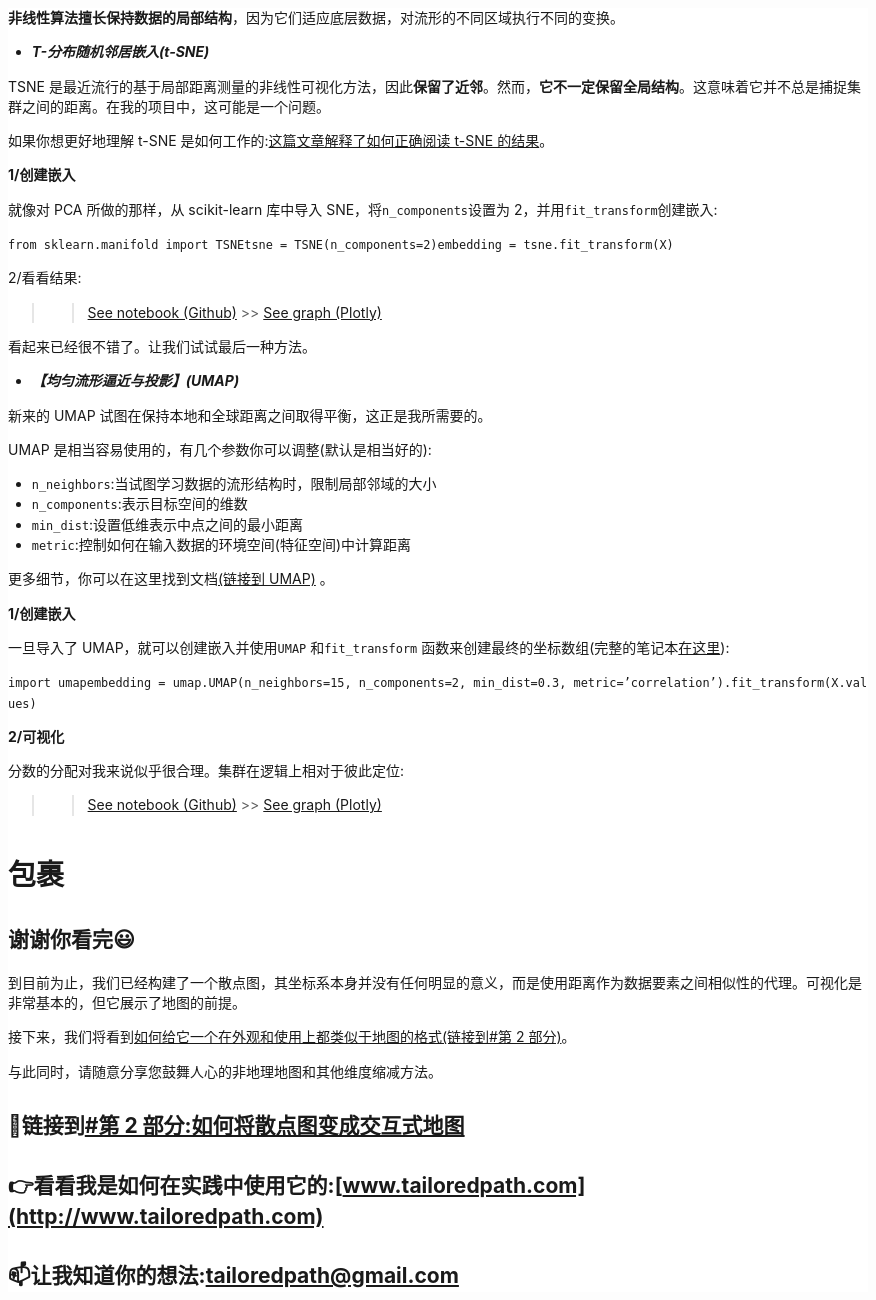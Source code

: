 **非线性算法擅长保持数据的局部结构**，因为它们适应底层数据，对流形的不同区域执行不同的变换。

*   ***T-分布随机邻居嵌入(t-SNE)***

TSNE 是最近流行的基于局部距离测量的非线性可视化方法，因此**保留了近邻**。然而，**它不一定保留全局结构**。这意味着它并不总是捕捉集群之间的距离。在我的项目中，这可能是一个问题。

如果你想更好地理解 t-SNE 是如何工作的:[这篇文章解释了如何正确阅读 t-SNE 的结果](https://distill.pub/2016/misread-tsne/)。

**1/创建嵌入**

就像对 PCA 所做的那样，从 scikit-learn 库中导入 SNE，将`n_components`设置为 2，并用`fit_transform`创建嵌入:

```
from sklearn.manifold import TSNEtsne = TSNE(n_components=2)embedding = tsne.fit_transform(X)
```

2/看看结果:

>> [See notebook (Github)](https://github.com/fannykassapian/python_dimensionality_reduction/blob/master/tSNE.ipynb) >> [See graph (Plotly)](https://plot.ly/~fanny_kassapian/5/)

看起来已经很不错了。让我们试试最后一种方法。

*   ***【均匀流形逼近与投影】(UMAP)***

新来的 UMAP 试图在保持本地和全球距离之间取得平衡，这正是我所需要的。

UMAP 是相当容易使用的，有几个参数你可以调整(默认是相当好的):

*   `n_neighbors`:当试图学习数据的流形结构时，限制局部邻域的大小
*   `n_components`:表示目标空间的维数
*   `min_dist`:设置低维表示中点之间的最小距离
*   `metric`:控制如何在输入数据的环境空间(特征空间)中计算距离

更多细节，你可以在这里找到文档[(链接到 UMAP)](https://umap-learn.readthedocs.io/en/latest/) 。

**1/创建嵌入**

一旦导入了 UMAP，就可以创建嵌入并使用`UMAP` 和`fit_transform` 函数来创建最终的坐标数组(完整的笔记本[在这里](https://github.com/fannykassapian/python_dimensionality_reduction/blob/master/UMAP.ipynb)):

```
import umapembedding = umap.UMAP(n_neighbors=15, n_components=2, min_dist=0.3, metric=’correlation’).fit_transform(X.values)
```

**2/可视化**

分数的分配对我来说似乎很合理。集群在逻辑上相对于彼此定位:

>> [See notebook (Github)](https://github.com/fannykassapian/python_dimensionality_reduction/blob/master/UMAP.ipynb) >> [See graph (Plotly)](https://plot.ly/~fanny_kassapian/1/)

# 包裹

## 谢谢你看完😃

到目前为止，我们已经构建了一个散点图，其坐标系本身并没有任何明显的意义，而是使用距离作为数据要素之间相似性的代理。可视化是非常基本的，但它展示了地图的前提。

接下来，我们将看到[如何给它一个在外观和使用上都类似于地图的格式(链接到#第 2 部分)](/how-to-build-a-non-geographical-map-2-340256ad9f16)。

与此同时，请随意分享您鼓舞人心的非地理地图和其他维度缩减方法。

## 🔗链接到[#第 2 部分:如何将散点图变成交互式地图](/how-to-build-a-non-geographical-map-2-340256ad9f16)

## 👉看看我是如何在实践中使用它的:[www.tailoredpath.com](http://www.tailoredpath.com)

## 📫让我知道你的想法:[tailoredpath@gmail.com](mailto:tailoredpath@gmail.com)